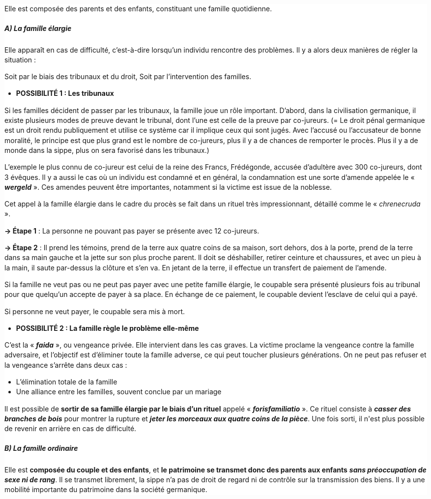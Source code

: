 Elle est composée des parents et des enfants, constituant une famille quotidienne.
##### A) La famille élargie

Elle apparaît en cas de difficulté, c’est-à-dire lorsqu’un individu rencontre des problèmes. Il y a alors deux manières de régler la situation :

Soit par le biais des tribunaux et du droit, Soit par l’intervention des familles.

- **POSSIBILITÉ 1 : Les tribunaux**

Si les familles décident de passer par les tribunaux, la famille joue un rôle important. D’abord, dans la civilisation germanique, il existe plusieurs modes de preuve devant le tribunal, dont l’une est celle de la preuve par co-jureurs. (= Le droit pénal germanique est un droit rendu publiquement et utilise ce système car il implique ceux qui sont jugés. Avec l’accusé ou l’accusateur de bonne moralité, le principe est que plus grand est le nombre de co-jureurs, plus il y a de chances de remporter le procès. Plus il y a de monde dans la sippe, plus on sera favorisé dans les tribunaux.)

L’exemple le plus connu de co-jureur est celui de la reine des Francs, Frédégonde, accusée d’adultère avec 300 co-jureurs, dont 3 évêques. Il y a aussi le cas où un individu est condamné et en général, la condamnation est une sorte d’amende appelée le « **_wergeld_** ». Ces amendes peuvent être importantes, notamment si la victime est issue de la noblesse.

Cet appel à la famille élargie dans le cadre du procès se fait dans un rituel très impressionnant, détaillé comme le « _chrenecruda_ ».

**-> Étape 1** : La personne ne pouvant pas payer se présente avec 12 co-jureurs.

**-> Étape 2** : Il prend les témoins, prend de la terre aux quatre coins de sa maison, sort dehors, dos à la porte, prend de la terre dans sa main gauche et la jette sur son plus proche parent. Il doit se déshabiller, retirer ceinture et chaussures, et avec un pieu à la main, il saute par-dessus la clôture et s’en va. En jetant de la terre, il effectue un transfert de paiement de l’amende.

Si la famille ne veut pas ou ne peut pas payer avec une petite famille élargie, le coupable sera présenté plusieurs fois au tribunal pour que quelqu’un accepte de payer à sa place. En échange de ce paiement, le coupable devient l’esclave de celui qui a payé.

Si personne ne veut payer, le coupable sera mis à mort.

- **POSSIBILITÉ 2 : La famille règle le problème elle-même**

C’est la « **_faida_** », ou vengeance privée. Elle intervient dans les cas graves. La victime proclame la vengeance contre la famille adversaire, et l’objectif est d’éliminer toute la famille adverse, ce qui peut toucher plusieurs générations. On ne peut pas refuser et la vengeance s’arrête dans deux cas :

- L’élimination totale de la famille
- Une alliance entre les familles, souvent conclue par un mariage

Il est possible de **sortir de sa famille élargie par le biais d’un rituel** appelé « **_forisfamiliatio_** ». Ce rituel consiste à ***casser des branches de bois*** pour montrer la rupture et ***jeter les morceaux aux quatre coins de la pièce***. Une fois sorti, il n'est plus possible de revenir en arrière en cas de difficulté.
##### B) La famille ordinaire
Elle est **composée du couple et des enfants**, et **le patrimoine se transmet donc des parents aux enfants** ***sans préoccupation de sexe ni de rang***. Il se transmet librement, la sippe n’a pas de droit de regard ni de contrôle sur la transmission des biens. Il y a une mobilité importante du patrimoine dans la société germanique.
